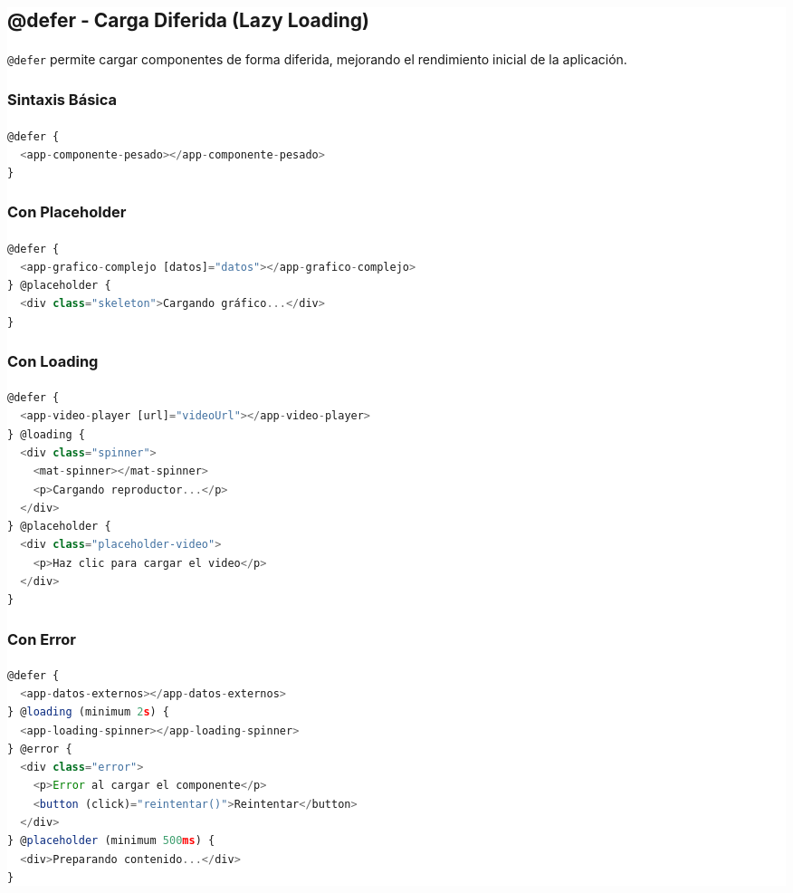 
## @defer - Carga Diferida (Lazy Loading)

`@defer` permite cargar componentes de forma diferida, mejorando el rendimiento inicial de la aplicación.

### Sintaxis Básica

```typescript
@defer {
  <app-componente-pesado></app-componente-pesado>
}
```

### Con Placeholder

```typescript
@defer {
  <app-grafico-complejo [datos]="datos"></app-grafico-complejo>
} @placeholder {
  <div class="skeleton">Cargando gráfico...</div>
}
```

### Con Loading

```typescript
@defer {
  <app-video-player [url]="videoUrl"></app-video-player>
} @loading {
  <div class="spinner">
    <mat-spinner></mat-spinner>
    <p>Cargando reproductor...</p>
  </div>
} @placeholder {
  <div class="placeholder-video">
    <p>Haz clic para cargar el video</p>
  </div>
}
```

### Con Error

```typescript
@defer {
  <app-datos-externos></app-datos-externos>
} @loading (minimum 2s) {
  <app-loading-spinner></app-loading-spinner>
} @error {
  <div class="error">
    <p>Error al cargar el componente</p>
    <button (click)="reintentar()">Reintentar</button>
  </div>
} @placeholder (minimum 500ms) {
  <div>Preparando contenido...</div>
}
```
